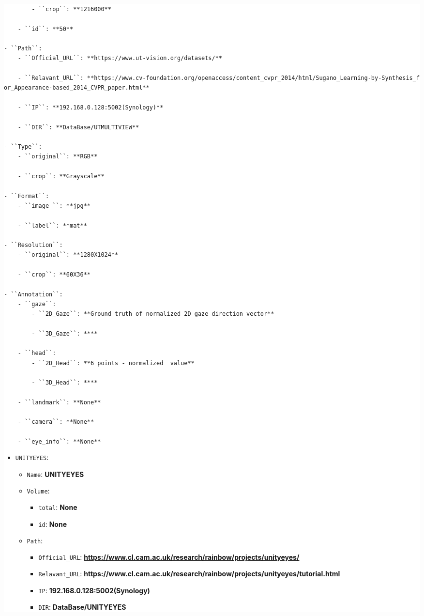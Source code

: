             - ``crop``: **1216000**

        - ``id``: **50**

    - ``Path``:
        - ``Official_URL``: **https://www.ut-vision.org/datasets/**

        - ``Relavant_URL``: **https://www.cv-foundation.org/openaccess/content_cvpr_2014/html/Sugano_Learning-by-Synthesis_for_Appearance-based_2014_CVPR_paper.html**

        - ``IP``: **192.168.0.128:5002(Synology)**

        - ``DIR``: **DataBase/UTMULTIVIEW**

    - ``Type``:
        - ``original``: **RGB**

        - ``crop``: **Grayscale**

    - ``Format``:
        - ``image ``: **jpg**

        - ``label``: **mat**

    - ``Resolution``:
        - ``original``: **1280X1024**

        - ``crop``: **60X36**

    - ``Annotation``:
        - ``gaze``:
            - ``2D_Gaze``: **Ground truth of normalized 2D gaze direction vector**

            - ``3D_Gaze``: ****

        - ``head``:
            - ``2D_Head``: **6 points - normalized  value**

            - ``3D_Head``: ****

        - ``landmark``: **None**

        - ``camera``: **None**

        - ``eye_info``: **None**

- ``UNITYEYES``:
    - ``Name``: **UNITYEYES**

    - ``Volume``:
        - ``total``: **None**

        - ``id``: **None**

    - ``Path``:
        - ``Official_URL``: **https://www.cl.cam.ac.uk/research/rainbow/projects/unityeyes/**

        - ``Relavant_URL``: **https://www.cl.cam.ac.uk/research/rainbow/projects/unityeyes/tutorial.html**

        - ``IP``: **192.168.0.128:5002(Synology)**

        - ``DIR``: **DataBase/UNITYEYES**
